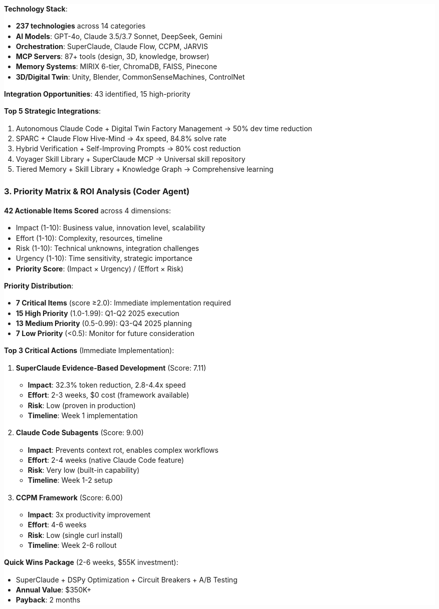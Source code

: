 **Technology Stack**:
- **237 technologies** across 14 categories
- **AI Models**: GPT-4o, Claude 3.5/3.7 Sonnet, DeepSeek, Gemini
- **Orchestration**: SuperClaude, Claude Flow, CCPM, JARVIS
- **MCP Servers**: 87+ tools (design, 3D, knowledge, browser)
- **Memory Systems**: MIRIX 6-tier, ChromaDB, FAISS, Pinecone
- **3D/Digital Twin**: Unity, Blender, CommonSenseMachines, ControlNet

**Integration Opportunities**: 43 identified, 15 high-priority

**Top 5 Strategic Integrations**:
1. Autonomous Claude Code + Digital Twin Factory Management → 50% dev time reduction
2. SPARC + Claude Flow Hive-Mind → 4x speed, 84.8% solve rate
3. Hybrid Verification + Self-Improving Prompts → 80% cost reduction
4. Voyager Skill Library + SuperClaude MCP → Universal skill repository
5. Tiered Memory + Skill Library + Knowledge Graph → Comprehensive learning

### 3. Priority Matrix & ROI Analysis (Coder Agent)

**42 Actionable Items Scored** across 4 dimensions:
- Impact (1-10): Business value, innovation level, scalability
- Effort (1-10): Complexity, resources, timeline
- Risk (1-10): Technical unknowns, integration challenges
- Urgency (1-10): Time sensitivity, strategic importance
- **Priority Score**: (Impact × Urgency) / (Effort × Risk)

**Priority Distribution**:
- **7 Critical Items** (score ≥2.0): Immediate implementation required
- **15 High Priority** (1.0-1.99): Q1-Q2 2025 execution
- **13 Medium Priority** (0.5-0.99): Q3-Q4 2025 planning
- **7 Low Priority** (<0.5): Monitor for future consideration

**Top 3 Critical Actions** (Immediate Implementation):

1. **SuperClaude Evidence-Based Development** (Score: 7.11)
   - **Impact**: 32.3% token reduction, 2.8-4.4x speed
   - **Effort**: 2-3 weeks, $0 cost (framework available)
   - **Risk**: Low (proven in production)
   - **Timeline**: Week 1 implementation

2. **Claude Code Subagents** (Score: 9.00)
   - **Impact**: Prevents context rot, enables complex workflows
   - **Effort**: 2-4 weeks (native Claude Code feature)
   - **Risk**: Very low (built-in capability)
   - **Timeline**: Week 1-2 setup

3. **CCPM Framework** (Score: 6.00)
   - **Impact**: 3x productivity improvement
   - **Effort**: 4-6 weeks
   - **Risk**: Low (single curl install)
   - **Timeline**: Week 2-6 rollout

**Quick Wins Package** (2-6 weeks, $55K investment):
- SuperClaude + DSPy Optimization + Circuit Breakers + A/B Testing
- **Annual Value**: $350K+
- **Payback**: 2 months
